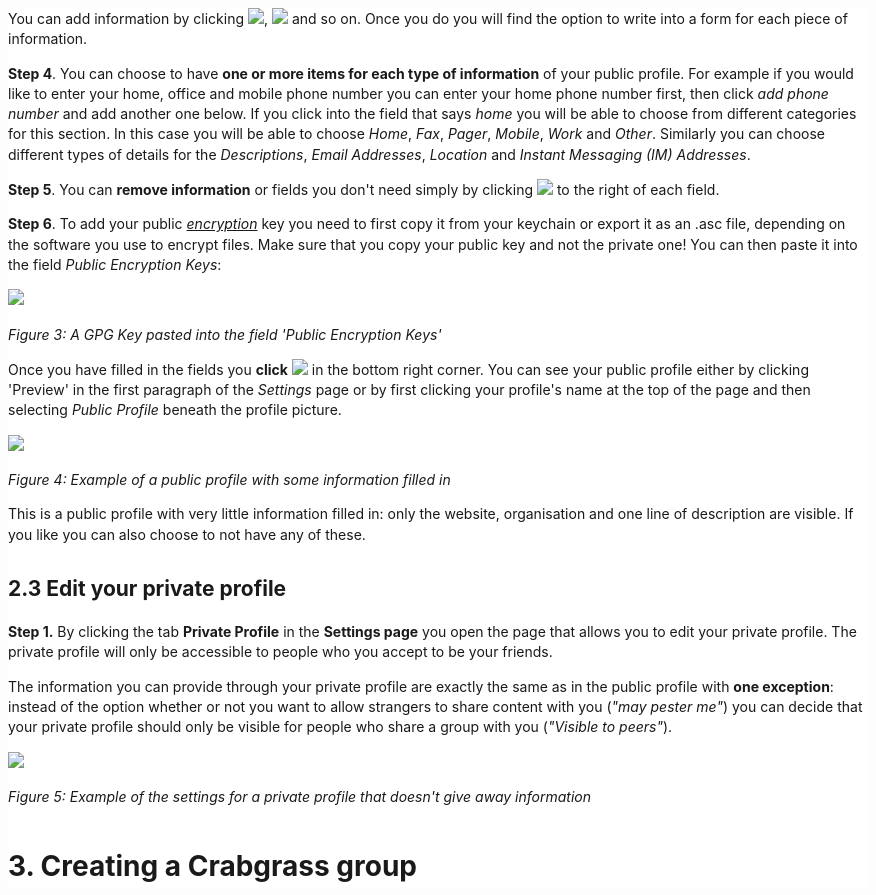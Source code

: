 You can add information by clicking ![](/sites/siabnext.ttc.io/files/media/crab26_add-description.png), ![](/sites/siabnext.ttc.io/files/media/crab26_add-phone.png) and so on. Once you do you will find the option to write into a form for each piece of information. 


**Step 4**. You can choose to have **one or more items for each type of information** of your public profile. For example if you would like to enter your home, office and mobile phone number you can enter your home phone number first, then click *add phone number* and add another one below. If you click into the field that says *home* you will be able to choose from different categories for this section. In this case you will be able to choose *Home*, *Fax*, *Pager*, *Mobile*, *Work* and *Other*. Similarly you can choose different types of details for the *Descriptions*, *Email Addresses*, *Location* and *Instant Messaging (IM) Addresses*.

**Step 5**. You can **remove information** or fields you don't need simply by clicking ![](/sites/siabnext.ttc.io/files/media/crab29_remove.png) to the right of each field.

**Step 6**. To add your public [*encryption*](/en/glossary#encryption) key you need to first copy it from your keychain or export it as an .asc file, depending on the software you use to encrypt files. Make sure that you copy your public key and not the private one! You can then paste it into the field *Public Encryption Keys*:

![](/sites/siabnext.ttc.io/files/media/crab30_gpgkey.png)

*Figure 3: A GPG Key pasted into the field 'Public Encryption Keys'*

Once you have filled in the fields you **click** ![](/sites/siabnext.ttc.io/files/media/crab21_savechanges.png) in the bottom right corner. You can see your public profile either by clicking 'Preview' in the first paragraph of the *Settings* page or by first clicking your profile's name at the top of the page and then selecting *Public Profile* beneath the profile picture. 

![](/sites/siabnext.ttc.io/files/media/crab31_publicprofile-new.png)

*Figure 4: Example of a public profile with some information filled in*

This is a public profile with very little information filled in: only the website, organisation and one line of description are visible. If you like you can also choose to not have any of these. 

## 2.3 Edit your private profile

**Step 1.** By clicking the tab **Private Profile** in the **Settings page** you open the page that allows you to edit your private profile. The private profile will only be accessible to people who you accept to be your friends.

The information you can provide through your private profile are exactly the same as in the public profile with **one exception**: instead of the option whether or not you want to allow strangers to share content with you (*"may pester me"*) you can decide that your private profile should only be visible for people who share a group with you (*"Visible to peers"*).


![](/sites/siabnext.ttc.io/files/media/crab32_privateprofile-new.png)

*Figure 5: Example of the settings for a private profile that doesn't give away information*


# 3. Creating a Crabgrass group
